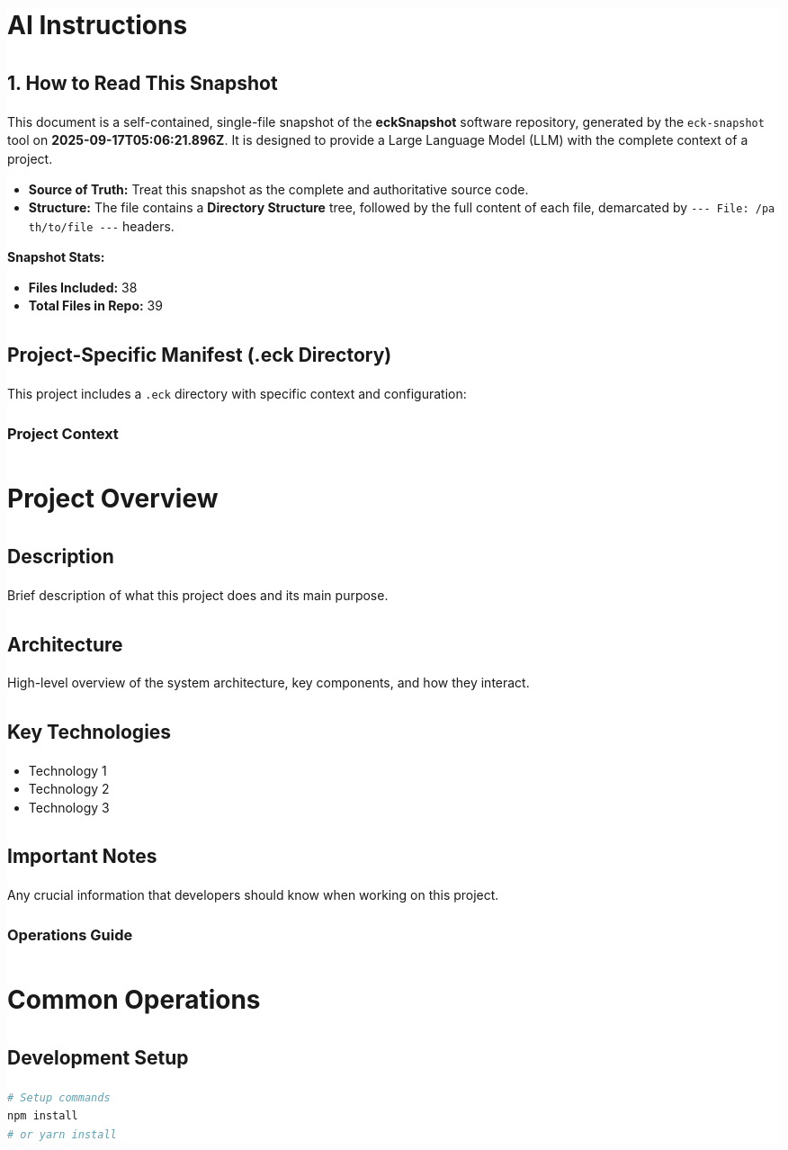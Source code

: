 
# AI Instructions

## 1. How to Read This Snapshot

This document is a self-contained, single-file snapshot of the **eckSnapshot** software repository, generated by the `eck-snapshot` tool on **2025-09-17T05:06:21.896Z**. It is designed to provide a Large Language Model (LLM) with the complete context of a project.

* **Source of Truth:** Treat this snapshot as the complete and authoritative source code.
* **Structure:** The file contains a **Directory Structure** tree, followed by the full content of each file, demarcated by `--- File: /path/to/file ---` headers.

**Snapshot Stats:**
- **Files Included:** 38
- **Total Files in Repo:** 39


## Project-Specific Manifest (.eck Directory)

This project includes a `.eck` directory with specific context and configuration:

### Project Context

# Project Overview

## Description
Brief description of what this project does and its main purpose.

## Architecture
High-level overview of the system architecture, key components, and how they interact.

## Key Technologies
- Technology 1
- Technology 2
- Technology 3

## Important Notes
Any crucial information that developers should know when working on this project.

### Operations Guide

# Common Operations

## Development Setup
```bash
# Setup commands
npm install
# or yarn install
```
